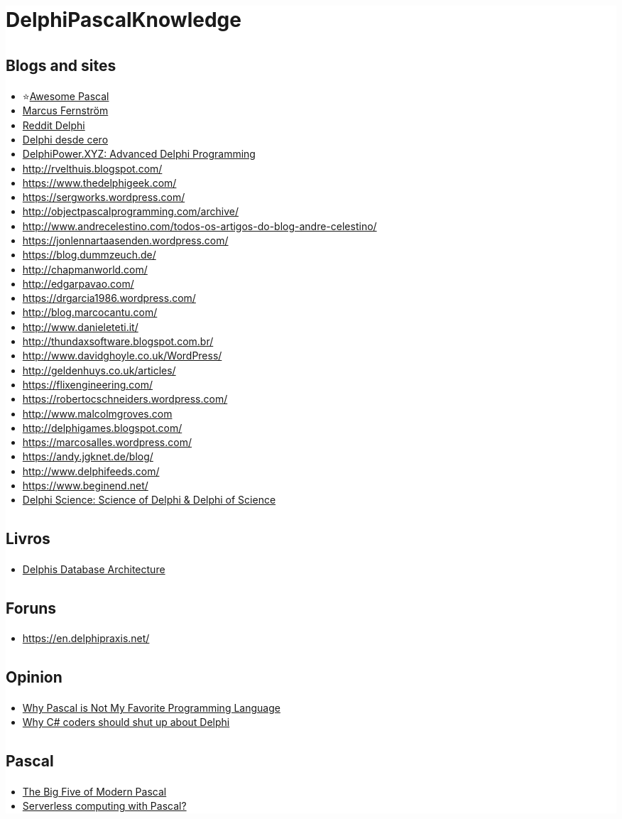 # DelphiPascalKnowledge

## Blogs and sites
- :star:[Awesome Pascal](https://github.com/Fr0sT-Brutal/awesome-pascal)
- [Marcus Fernström](https://medium.com/@marcusfernstrm)
- [Reddit Delphi](https://www.reddit.com/r/delphi/)
- [Delphi desde cero](https://delphidesdecero.com/)
- [DelphiPower.XYZ: Advanced Delphi Programming](https://www.delphipower.xyz/)
- http://rvelthuis.blogspot.com/
- https://www.thedelphigeek.com/
- https://sergworks.wordpress.com/
- http://objectpascalprogramming.com/archive/
- http://www.andrecelestino.com/todos-os-artigos-do-blog-andre-celestino/
- https://jonlennartaasenden.wordpress.com/
- https://blog.dummzeuch.de/
- http://chapmanworld.com/
- http://edgarpavao.com/
- https://drgarcia1986.wordpress.com/
- http://blog.marcocantu.com/
- http://www.danieleteti.it/
- http://thundaxsoftware.blogspot.com.br/
- http://www.davidghoyle.co.uk/WordPress/
- http://geldenhuys.co.uk/articles/
- https://flixengineering.com/
- https://robertocschneiders.wordpress.com/
- http://www.malcolmgroves.com
- http://delphigames.blogspot.com/
- https://marcosalles.wordpress.com/
- https://andy.jgknet.de/blog/
- http://www.delphifeeds.com/
- https://www.beginend.net/
- [Delphi Science: Science of Delphi & Delphi of Science](https://delphiscience.wordpress.com/)

## Livros
- [Delphis Database Architecture](https://flylib.com/books/en/2.37.1/delphis_database_architecture.html)

## Foruns
- https://en.delphipraxis.net/

## Opinion
- [Why Pascal is Not My Favorite Programming Language](http://www.lysator.liu.se/c/bwk-on-pascal.html)
- [Why C# coders should shut up about Delphi](https://jonlennartaasenden.wordpress.com/2016/10/18/why-c-coders-should-shut-up-about-delphi/)


## Pascal
- [The Big Five of Modern Pascal](https://pak.lebah.web.id/pascal5.html)
- [Serverless computing with Pascal?](https://medium.com/google-cloud/serverless-computing-with-pascal-d7a16633db44)
